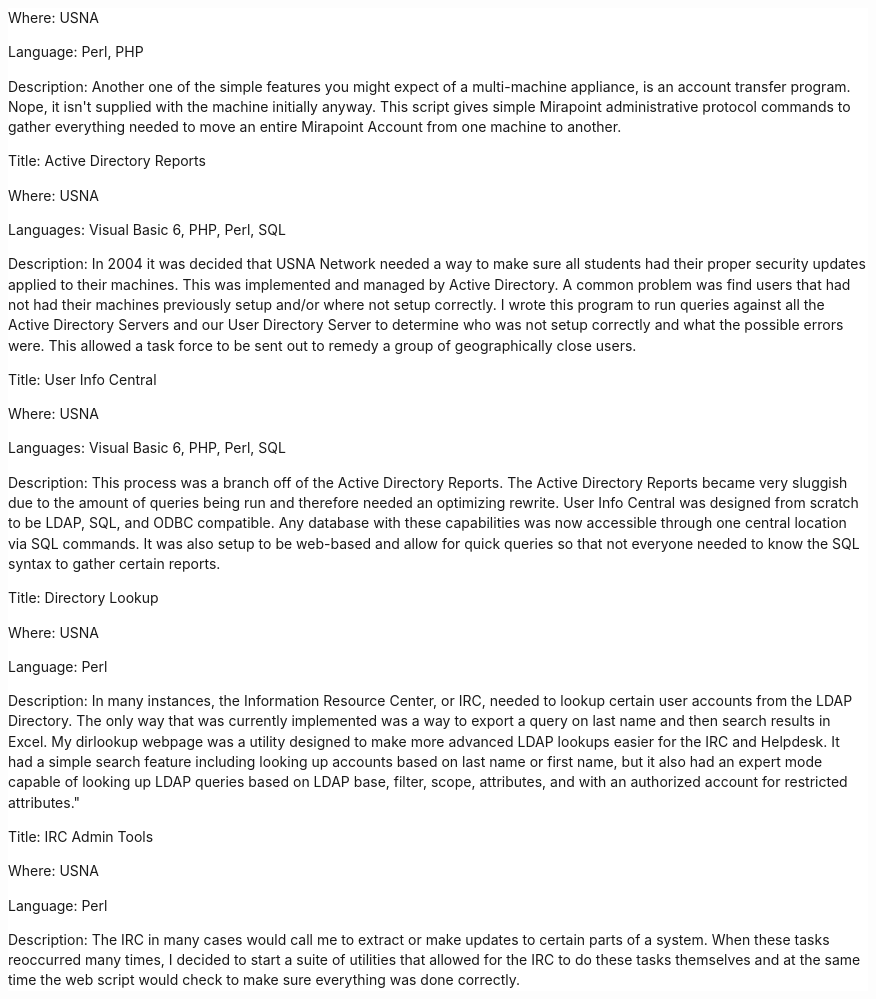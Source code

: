 Where: USNA

Language: Perl, PHP

Description: Another one of the simple features you might expect of a multi-machine appliance, is an account transfer program. Nope, it isn't supplied with the machine initially anyway. This script gives simple Mirapoint administrative protocol commands to gather everything needed to move an entire Mirapoint Account from one machine to another.


Title: Active Directory Reports

Where: USNA

Languages: Visual Basic 6, PHP, Perl, SQL

Description: In 2004 it was decided that USNA Network needed a way to make sure all students had their proper security updates applied to their machines. This was implemented and managed by Active Directory. A common problem was find users that had not had their machines previously setup and/or where not setup correctly. I wrote this program to run queries against all the Active Directory Servers and our User Directory Server to determine who was not setup correctly and what the possible errors were. This allowed a task force to be sent out to remedy a group of geographically close users.


Title: User Info Central

Where: USNA

Languages: Visual Basic 6, PHP, Perl, SQL

Description: This process was a branch off of the Active Directory 
Reports. The Active Directory Reports became very sluggish due to the amount of queries being run and therefore needed an optimizing rewrite.
User Info Central was designed from scratch to be LDAP, SQL, and ODBC compatible. Any database with these capabilities was now accessible through one central location via SQL commands. It was also setup to be web-based and allow for quick queries so that not everyone needed to know the SQL syntax to gather certain reports.


Title: Directory Lookup

Where: USNA

Language: Perl

Description: In many instances, the Information Resource Center, or IRC, needed to lookup certain user accounts from the LDAP Directory.
The only way that was currently implemented was a way to export a query on last name and then search results in Excel.
   My dirlookup webpage was a utility designed to make more advanced LDAP lookups easier for the IRC and Helpdesk. It had a simple search feature including looking up accounts based on last name or first name, but it also had an expert mode capable of looking up LDAP queries based on LDAP base, filter, scope, attributes, and with an authorized account for restricted attributes."

Title: IRC Admin Tools

Where: USNA

Language: Perl

Description: The IRC in many cases would call me to extract or make updates to certain parts of a system. When these tasks reoccurred many times, I decided to start a suite of utilities that allowed for the IRC to do these tasks themselves and at the same time the web script would check to make sure everything was done correctly.
